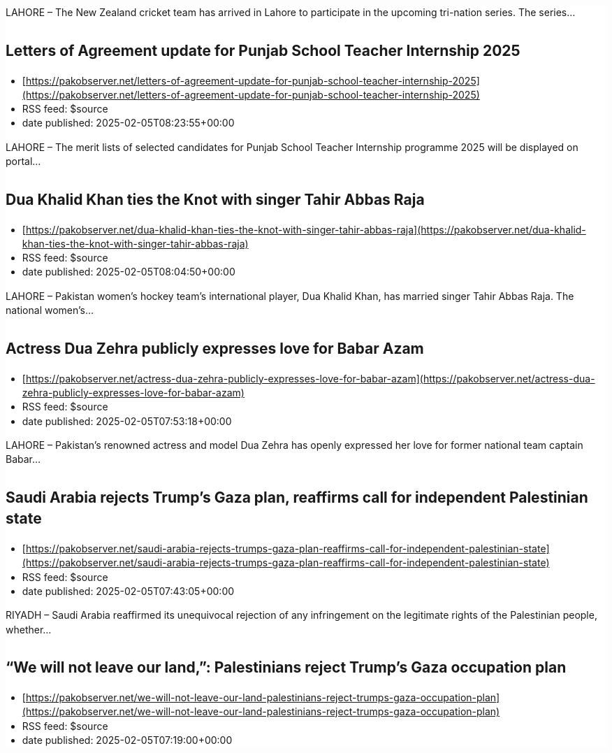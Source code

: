 LAHORE &#8211; The New Zealand cricket team has arrived in Lahore to participate in the upcoming tri-nation series. The series…

## Letters of Agreement update for Punjab School Teacher Internship 2025
 - [https://pakobserver.net/letters-of-agreement-update-for-punjab-school-teacher-internship-2025](https://pakobserver.net/letters-of-agreement-update-for-punjab-school-teacher-internship-2025)
 - RSS feed: $source
 - date published: 2025-02-05T08:23:55+00:00

LAHORE – The merit lists of selected candidates for Punjab School Teacher Internship programme 2025 will be displayed on portal…

## Dua Khalid Khan ties the Knot with singer Tahir Abbas Raja
 - [https://pakobserver.net/dua-khalid-khan-ties-the-knot-with-singer-tahir-abbas-raja](https://pakobserver.net/dua-khalid-khan-ties-the-knot-with-singer-tahir-abbas-raja)
 - RSS feed: $source
 - date published: 2025-02-05T08:04:50+00:00

LAHORE &#8211; Pakistan women’s hockey team’s international player, Dua Khalid Khan, has married singer Tahir Abbas Raja. The national women’s…

## Actress Dua Zehra publicly expresses love for Babar Azam
 - [https://pakobserver.net/actress-dua-zehra-publicly-expresses-love-for-babar-azam](https://pakobserver.net/actress-dua-zehra-publicly-expresses-love-for-babar-azam)
 - RSS feed: $source
 - date published: 2025-02-05T07:53:18+00:00

LAHORE &#8211; Pakistan&#8217;s renowned actress and model Dua Zehra has openly expressed her love for former national team captain Babar…

## Saudi Arabia rejects Trump’s Gaza plan, reaffirms call for independent Palestinian state
 - [https://pakobserver.net/saudi-arabia-rejects-trumps-gaza-plan-reaffirms-call-for-independent-palestinian-state](https://pakobserver.net/saudi-arabia-rejects-trumps-gaza-plan-reaffirms-call-for-independent-palestinian-state)
 - RSS feed: $source
 - date published: 2025-02-05T07:43:05+00:00

RIYADH – Saudi Arabia reaffirmed its unequivocal rejection of any infringement on the legitimate rights of the Palestinian people, whether…

## “We will not leave our land,”: Palestinians reject Trump’s Gaza occupation plan
 - [https://pakobserver.net/we-will-not-leave-our-land-palestinians-reject-trumps-gaza-occupation-plan](https://pakobserver.net/we-will-not-leave-our-land-palestinians-reject-trumps-gaza-occupation-plan)
 - RSS feed: $source
 - date published: 2025-02-05T07:19:00+00:00
